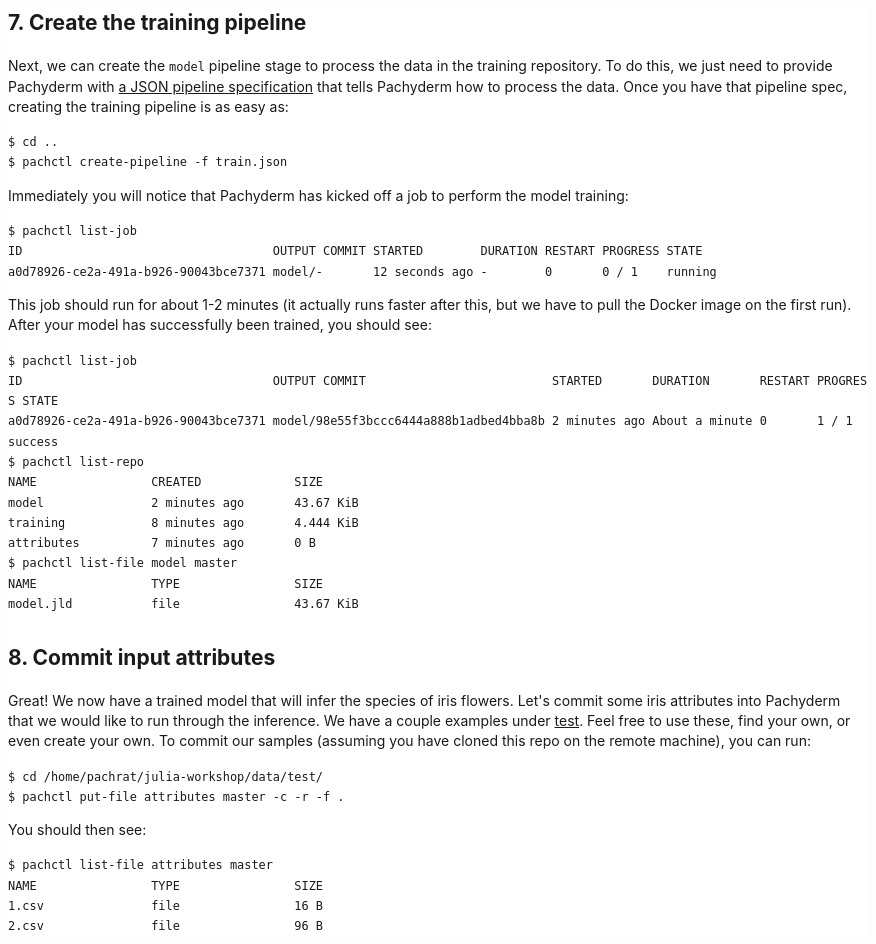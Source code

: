 ## 7. Create the training pipeline

Next, we can create the `model` pipeline stage to process the data in the training repository. To do this, we just need to provide Pachyderm with [a JSON pipeline specification](train.json) that tells Pachyderm how to process the data.  Once you have that pipeline spec, creating the training pipeline is as easy as:

```
$ cd ..
$ pachctl create-pipeline -f train.json
```

Immediately you will notice that Pachyderm has kicked off a job to perform the model training:

```
$ pachctl list-job
ID                                   OUTPUT COMMIT STARTED        DURATION RESTART PROGRESS STATE            
a0d78926-ce2a-491a-b926-90043bce7371 model/-       12 seconds ago -        0       0 / 1    running
```

This job should run for about 1-2 minutes (it actually runs faster after this, but we have to pull the Docker image on the first run).  After your model has successfully been trained, you should see:

```
$ pachctl list-job
ID                                   OUTPUT COMMIT                          STARTED       DURATION       RESTART PROGRESS STATE            
a0d78926-ce2a-491a-b926-90043bce7371 model/98e55f3bccc6444a888b1adbed4bba8b 2 minutes ago About a minute 0       1 / 1    success 
$ pachctl list-repo
NAME                CREATED             SIZE                
model               2 minutes ago       43.67 KiB           
training            8 minutes ago       4.444 KiB           
attributes          7 minutes ago       0 B                 
$ pachctl list-file model master
NAME                TYPE                SIZE                
model.jld           file                43.67 KiB
```

## 8. Commit input attributes

Great! We now have a trained model that will infer the species of iris flowers.  Let's commit some iris attributes into Pachyderm that we would like to run through the inference.  We have a couple examples under [test](test).  Feel free to use these, find your own, or even create your own.  To commit our samples (assuming you have cloned this repo on the remote machine), you can run:

```
$ cd /home/pachrat/julia-workshop/data/test/
$ pachctl put-file attributes master -c -r -f .
```

You should then see:

```
$ pachctl list-file attributes master
NAME                TYPE                SIZE                
1.csv               file                16 B                
2.csv               file                96 B 
```
